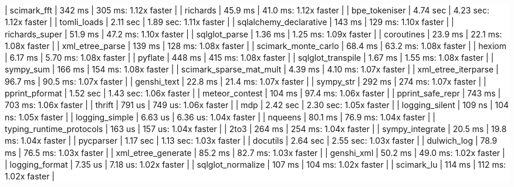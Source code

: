 | scimark_fft                | 342 ms                                                 | 305 ms: 1.12x faster                                                   |
| richards                   | 45.9 ms                                                | 41.0 ms: 1.12x faster                                                  |
| bpe_tokeniser              | 4.74 sec                                               | 4.23 sec: 1.12x faster                                                 |
| tomli_loads                | 2.11 sec                                               | 1.89 sec: 1.11x faster                                                 |
| sqlalchemy_declarative     | 143 ms                                                 | 129 ms: 1.10x faster                                                   |
| richards_super             | 51.9 ms                                                | 47.2 ms: 1.10x faster                                                  |
| sqlglot_parse              | 1.36 ms                                                | 1.25 ms: 1.09x faster                                                  |
| coroutines                 | 23.9 ms                                                | 22.1 ms: 1.08x faster                                                  |
| xml_etree_parse            | 139 ms                                                 | 128 ms: 1.08x faster                                                   |
| scimark_monte_carlo        | 68.4 ms                                                | 63.2 ms: 1.08x faster                                                  |
| hexiom                     | 6.17 ms                                                | 5.70 ms: 1.08x faster                                                  |
| pyflate                    | 448 ms                                                 | 415 ms: 1.08x faster                                                   |
| sqlglot_transpile          | 1.67 ms                                                | 1.55 ms: 1.08x faster                                                  |
| sympy_sum                  | 166 ms                                                 | 154 ms: 1.08x faster                                                   |
| scimark_sparse_mat_mult    | 4.39 ms                                                | 4.10 ms: 1.07x faster                                                  |
| xml_etree_iterparse        | 96.7 ms                                                | 90.5 ms: 1.07x faster                                                  |
| genshi_text                | 22.8 ms                                                | 21.4 ms: 1.07x faster                                                  |
| sympy_str                  | 292 ms                                                 | 274 ms: 1.07x faster                                                   |
| pprint_pformat             | 1.52 sec                                               | 1.43 sec: 1.06x faster                                                 |
| meteor_contest             | 104 ms                                                 | 97.4 ms: 1.06x faster                                                  |
| pprint_safe_repr           | 743 ms                                                 | 703 ms: 1.06x faster                                                   |
| thrift                     | 791 us                                                 | 749 us: 1.06x faster                                                   |
| mdp                        | 2.42 sec                                               | 2.30 sec: 1.05x faster                                                 |
| logging_silent             | 109 ns                                                 | 104 ns: 1.05x faster                                                   |
| logging_simple             | 6.63 us                                                | 6.36 us: 1.04x faster                                                  |
| nqueens                    | 80.1 ms                                                | 76.9 ms: 1.04x faster                                                  |
| typing_runtime_protocols   | 163 us                                                 | 157 us: 1.04x faster                                                   |
| 2to3                       | 264 ms                                                 | 254 ms: 1.04x faster                                                   |
| sympy_integrate            | 20.5 ms                                                | 19.8 ms: 1.04x faster                                                  |
| pycparser                  | 1.17 sec                                               | 1.13 sec: 1.03x faster                                                 |
| docutils                   | 2.64 sec                                               | 2.55 sec: 1.03x faster                                                 |
| dulwich_log                | 78.9 ms                                                | 76.5 ms: 1.03x faster                                                  |
| xml_etree_generate         | 85.2 ms                                                | 82.7 ms: 1.03x faster                                                  |
| genshi_xml                 | 50.2 ms                                                | 49.0 ms: 1.02x faster                                                  |
| logging_format             | 7.35 us                                                | 7.18 us: 1.02x faster                                                  |
| sqlglot_normalize          | 107 ms                                                 | 104 ms: 1.02x faster                                                   |
| scimark_lu                 | 114 ms                                                 | 112 ms: 1.02x faster                                                   |
